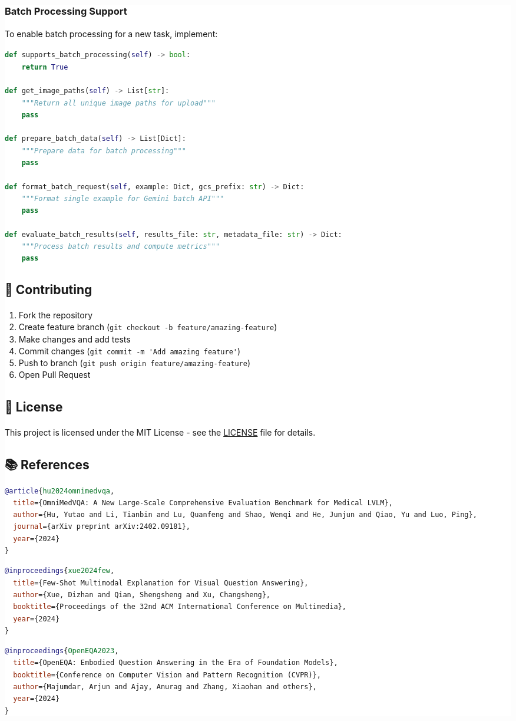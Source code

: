 ### **Batch Processing Support**

To enable batch processing for a new task, implement:

```python
def supports_batch_processing(self) -> bool:
    return True

def get_image_paths(self) -> List[str]:
    """Return all unique image paths for upload"""
    pass

def prepare_batch_data(self) -> List[Dict]:
    """Prepare data for batch processing"""
    pass

def format_batch_request(self, example: Dict, gcs_prefix: str) -> Dict:
    """Format single example for Gemini batch API"""
    pass

def evaluate_batch_results(self, results_file: str, metadata_file: str) -> Dict:
    """Process batch results and compute metrics"""
    pass
```

## 🤝 Contributing

1. Fork the repository
2. Create feature branch (`git checkout -b feature/amazing-feature`)
3. Make changes and add tests
4. Commit changes (`git commit -m 'Add amazing feature'`)
5. Push to branch (`git push origin feature/amazing-feature`)
6. Open Pull Request

## 📄 License

This project is licensed under the MIT License - see the [LICENSE](LICENSE) file for details.

## 📚 References

```bibtex
@article{hu2024omnimedvqa,
  title={OmniMedVQA: A New Large-Scale Comprehensive Evaluation Benchmark for Medical LVLM},
  author={Hu, Yutao and Li, Tianbin and Lu, Quanfeng and Shao, Wenqi and He, Junjun and Qiao, Yu and Luo, Ping},
  journal={arXiv preprint arXiv:2402.09181},
  year={2024}
}
```
```bibtex
@inproceedings{xue2024few,
  title={Few-Shot Multimodal Explanation for Visual Question Answering},
  author={Xue, Dizhan and Qian, Shengsheng and Xu, Changsheng},
  booktitle={Proceedings of the 32nd ACM International Conference on Multimedia},
  year={2024}
}
```
```bibtex
@inproceedings{OpenEQA2023,
  title={OpenEQA: Embodied Question Answering in the Era of Foundation Models}, 
  booktitle={Conference on Computer Vision and Pattern Recognition (CVPR)},
  author={Majumdar, Arjun and Ajay, Anurag and Zhang, Xiaohan and others},
  year={2024}
}
```